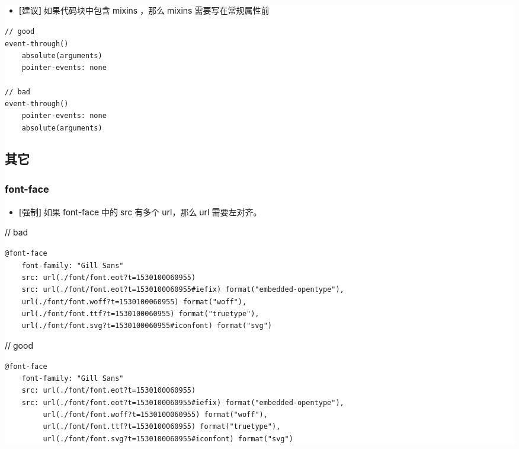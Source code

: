 - [建议] 如果代码块中包含 mixins ，那么 mixins 需要写在常规属性前

```styl
// good
event-through()
    absolute(arguments)
    pointer-events: none

// bad
event-through()
    pointer-events: none
    absolute(arguments)
```

## 其它

### font-face

- [强制] 如果 font-face 中的 src 有多个 url，那么 url 需要左对齐。

// bad

```styl
@font-face
    font-family: "Gill Sans"
    src: url(./font/font.eot?t=1530100060955)
    src: url(./font/font.eot?t=1530100060955#iefix) format("embedded-opentype"),
    url(./font/font.woff?t=1530100060955) format("woff"),
    url(./font/font.ttf?t=1530100060955) format("truetype"),
    url(./font/font.svg?t=1530100060955#iconfont) format("svg")
```

// good

```styl
@font-face
    font-family: "Gill Sans"
    src: url(./font/font.eot?t=1530100060955)
    src: url(./font/font.eot?t=1530100060955#iefix) format("embedded-opentype"),
         url(./font/font.woff?t=1530100060955) format("woff"),
         url(./font/font.ttf?t=1530100060955) format("truetype"),
         url(./font/font.svg?t=1530100060955#iconfont) format("svg")
```
